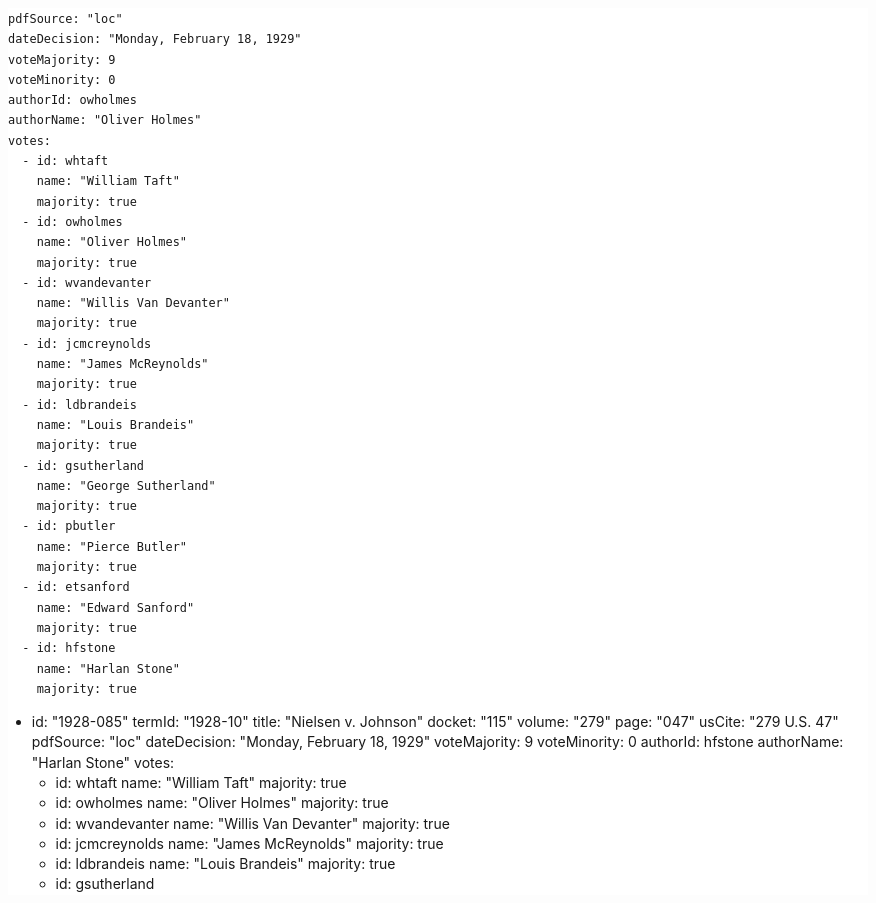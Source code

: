    pdfSource: "loc"
    dateDecision: "Monday, February 18, 1929"
    voteMajority: 9
    voteMinority: 0
    authorId: owholmes
    authorName: "Oliver Holmes"
    votes:
      - id: whtaft
        name: "William Taft"
        majority: true
      - id: owholmes
        name: "Oliver Holmes"
        majority: true
      - id: wvandevanter
        name: "Willis Van Devanter"
        majority: true
      - id: jcmcreynolds
        name: "James McReynolds"
        majority: true
      - id: ldbrandeis
        name: "Louis Brandeis"
        majority: true
      - id: gsutherland
        name: "George Sutherland"
        majority: true
      - id: pbutler
        name: "Pierce Butler"
        majority: true
      - id: etsanford
        name: "Edward Sanford"
        majority: true
      - id: hfstone
        name: "Harlan Stone"
        majority: true
  - id: "1928-085"
    termId: "1928-10"
    title: "Nielsen v. Johnson"
    docket: "115"
    volume: "279"
    page: "047"
    usCite: "279 U.S. 47"
    pdfSource: "loc"
    dateDecision: "Monday, February 18, 1929"
    voteMajority: 9
    voteMinority: 0
    authorId: hfstone
    authorName: "Harlan Stone"
    votes:
      - id: whtaft
        name: "William Taft"
        majority: true
      - id: owholmes
        name: "Oliver Holmes"
        majority: true
      - id: wvandevanter
        name: "Willis Van Devanter"
        majority: true
      - id: jcmcreynolds
        name: "James McReynolds"
        majority: true
      - id: ldbrandeis
        name: "Louis Brandeis"
        majority: true
      - id: gsutherland